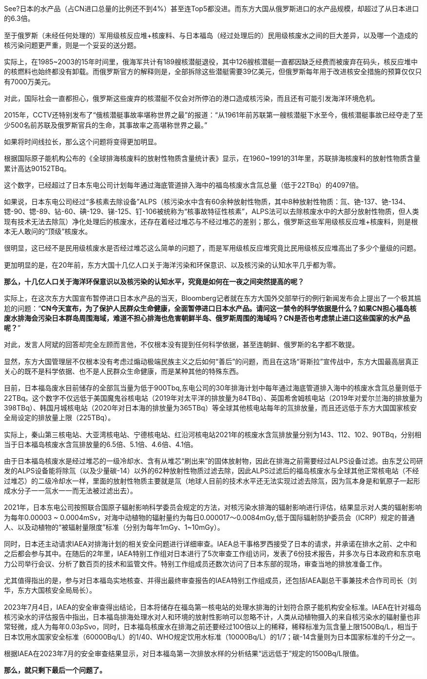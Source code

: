 See?日本的水产品（占CN进口总量的比例还不到4%）甚至连Top5都没进。而东方大国从俄罗斯进口的水产品规模，却超过了从日本进口的6.3倍。

至于俄罗斯（未经任何处理的）军用级核反应堆+核废料、与日本福岛（经过处理后的）民用级核废水之间的巨大差异，以及哪一个造成的核污染问题更严重，则是一个妥妥的送分题。

实际上，在1985~2003的15年时间里，俄海军共计有189艘核潜艇退役，其中126艘核潜艇一直都因缺乏经费而被废弃在码头，核反应堆中的核燃料也始终都没有卸载。而俄罗斯官方的解释则是，全部拆除这些潜艇需要39亿美元，但俄罗斯每年用于改进核安全措施的预算仅仅只有7000万美元。

对此，国际社会一直都担心，俄罗斯这些废弃的核潜艇不仅会对所停泊的港口造成核污染，而且还有可能引发海洋环境危机。

2015年，CCTV还特别发布了“俄核潜艇事故率堪称世界之最”的报道：“从1961年前苏联第一艘核潜艇下水至今，俄核潜艇事故已经夺走了至少500名前苏联及俄罗斯官兵的生命，其事故率之高堪称世界之最。”

如果将时间线拉长，那么这个问题将变得更加明显。

根据国际原子能机构公布的《全球排海核废料的放射性物质含量统计表》显示，在1960~1991的31年里，苏联排海核废料的放射性物质含量累计高达90152TBq。

这个数字，已经超过了日本东电公司计划每年通过海底管道排入海中的福岛核废水含氚总量（低于22TBq）的4097倍。

如果说，日本东电公司经过“多核素去除设备”ALPS（核污染水中含有60余种放射性物质，其中8种放射性物质：氚、铯-137、铯-134、锶-90、锶-89、钻-60、碘-129、锑-125、钉-106被统称为“核事故特征性核素”，ALPS法可以去除核废水中的大部分放射性物质，但人类现有技术无法去除氚）净化处理后的核废水，还存在着经过堆芯与不经过堆芯的差别；那么，俄罗斯这些军用级核反应堆+核废料，则是根本无人敢问的“顶级”核废水。

很明显，这已经不是民用级核废水是否经过堆芯这么简单的问题了，而是军用级核反应堆究竟比民用级核反应堆高出了多少个量级的问题。

更加明显的是，在20年前，东方大国十几亿人口关于海洋污染和环保意识、以及核污染的认知水平几乎都为零。

**那么，十几亿人口关于海洋环保意识以及核污染的认知水平，究竟是如何在一夜之间突然提高的呢？**

实际上，在这次东方大国宣布暂停进口日本水产品的当天，Bloomberg记者就在东方大国外交部举行的例行新闻发布会上提出了一个极其尴尬的问题：“**CN今天宣布，为了保护人民群众生命健康，全面暂停进口日本水产品。请问这一禁令的科学依据是什么？如果CN担心福岛核废水排海会污染日本群岛周围海域，难道不担心排海也危害朝鲜半岛、俄罗斯周围的海域吗？CN是否也考虑禁止进口这些国家的水产品呢？**”

对此，发言人阿斌的回答却完全左顾而言他，不仅根本没有提到任何科学依据，甚至连朝鲜、俄罗斯的名字都不敢提。

显然，东方大国管理层不仅根本没有考虑过煽动极端民族主义之后如何“善后”的问题，而且在这场“哥斯拉”宣传战中，东方大国最高层真正关心的既不是科学依据、也不是人民群众生命健康，而是某种其他的特殊东西。

目前，日本福岛废水目前储存的全部氚当量为低于900Tbq,东电公司的30年排海计划中每年通过海底管道排入海中的核废水含氚总量则低于22TBq。这个数字不仅远低于美国魔鬼谷核电站（2019年对太平洋的排放量为84TBq）、英国希舍姆核电站（2019年对爱尔兰海的排放量为398TBq）、韩国月城核电站（2020年对日本海的排放量为365TBq）等全球其他核电站每年的氚排放量，而且还远低于东方大国国家核安全局设定的排放量上限（225TBq）。

实际上，秦山第三核电站、大亚湾核电站、宁德核电站、红沿河核电站2021年的核废水含氚排放量分别为143、112、102、90TBq，分别相当于日本福岛核废水含氚排放量的6.5倍、5.1倍、4.6倍、4.1倍。

由于日本福岛核废水是经过堆芯的一级冷却水、含有从堆芯“刷出来”的固体放射物，因此在排海之前需要经过ALPS设备过滤。由东芝公司研发的ALPS设备能将除氚（以及少量碳-14）以外的62种放射性物质过滤去除，因此ALPS过滤后的福岛核废水与全球其他正常核电站（不经过堆芯）的二级冷却水一样，里面的放射性物质主要就是氚（地球人目前的技术水平还无法实现过滤去除氚，因为氚本身是和氧原子一起形成水分子一一氚水一一而无法被过滤出去）。

2021年，日本东电公司按照联合国原子辐射影响科学委员会规定的方法，对核污染水排海的辐射影响进行评估，结果显示对人类的辐射影响为每年0.00003 ~ 0.0004mSv，对海中动植物的辐射量约为每日0.000017〜0.0084mGy,低于国际辐射防护委员会（ICRP）规定的普通人、以及动植物的“被辐射量限度”标准（分别为每年1mGy、1~10mGy）。

同时，日本还主动请求IAEA对排海计划的相关安全问题进行详细审查。IAEA总干事格罗西接受了日本的请求，并承诺在排水之前、之中和之后都会参与其中。在随后的2年里，IAEA特别工作组对日本进行了5次审查工作组访问，发表了6份技术报告，并多次与日本政府和东京电力公司举行会议、分析了数百页的技术和监管文件。特别工作组成员还数次访问了日本东部的现场，审查当地的排放准备工作。

尤其值得指出的是，参与对日本福岛实地核查、并得出最终审查报告的IAEA特别工作组成员，还包括IAEA副总干事兼技术合作司司长（刘华，东方大国核安全局局长）。

2023年7月4日，IAEA的安全审查得出结论，日本将储存在福岛第一核电站的处理水排海的计划符合原子能机构安全标准。IAEA在针对福岛核污染水的评估报告中指出，日本福岛排海处理水对人和环境的放射性影响可以忽略不计，人类从动植物摄入的来自核污染水的辐射量也非常轻微，成人为每年0.03pSvo，同时，日本福岛核废水在排海之前还要经过100倍以上的稀释，稀释标准为氚含量上限1500Bq/L，相当于日本饮用水国家安全标准（60000Bq/L）的1/40、WHO规定饮用水标准（10000Bq/L）的1/7；碳-14含量则为日本国家标准的千分之一。

根据IAEA在2023年7月的安全审查结果显示，对日本福岛第一次排放水样的分析结果“远远低于”规定的1500Bq/L限值。

**那么，就只剩下最后一个问题了。**
